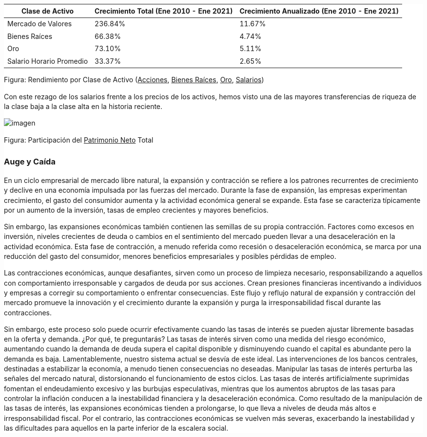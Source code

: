 | Clase de Activo          | Crecimiento Total (Ene 2010 - Ene 2021) | Crecimiento Anualizado (Ene 2010 - Ene 2021) |
| ------------------------ | --------------------------------------- | -------------------------------------------- |
| Mercado de Valores       | 236.84%                                 | 11.67%                                       |
| Bienes Raíces            | 66.38%                                  | 4.74%                                        |
| Oro                      | 73.10%                                  | 5.11%                                        |
| Salario Horario Promedio | 33.37%                                  | 2.65%                                        |

Figura: Rendimiento por Clase de Activo ([Acciones](https://finance.yahoo.com/quote/%5EGSPC/history/), [Bienes Raíces](https://dqydj.com/historical-home-prices/), [Oro](https://goldprice.org/), [Salarios](https://tradingeconomics.com/united-states/wages.))

Con este rezago de los salarios frente a los precios de los activos, hemos visto una de las mayores transferencias de riqueza de la clase baja a la clase alta en la historia reciente.

![imagen](assets/2.webp)

Figura: Participación del [Patrimonio Neto](https://fred.stlouisfed.org/series/WFRBSN40188#0.) Total

### Auge y Caída

En un ciclo empresarial de mercado libre natural, la expansión y contracción se refiere a los patrones recurrentes de crecimiento y declive en una economía impulsada por las fuerzas del mercado. Durante la fase de expansión, las empresas experimentan crecimiento, el gasto del consumidor aumenta y la actividad económica general se expande. Esta fase se caracteriza típicamente por un aumento de la inversión, tasas de empleo crecientes y mayores beneficios.

Sin embargo, las expansiones económicas también contienen las semillas de su propia contracción. Factores como excesos en inversión, niveles crecientes de deuda o cambios en el sentimiento del mercado pueden llevar a una desaceleración en la actividad económica. Esta fase de contracción, a menudo referida como recesión o desaceleración económica, se marca por una reducción del gasto del consumidor, menores beneficios empresariales y posibles pérdidas de empleo.

Las contracciones económicas, aunque desafiantes, sirven como un proceso de limpieza necesario, responsabilizando a aquellos con comportamiento irresponsable y cargados de deuda por sus acciones. Crean presiones financieras incentivando a individuos y empresas a corregir su comportamiento o enfrentar consecuencias. Este flujo y reflujo natural de expansión y contracción del mercado promueve la innovación y el crecimiento durante la expansión y purga la irresponsabilidad fiscal durante las contracciones.

Sin embargo, este proceso solo puede ocurrir efectivamente cuando las tasas de interés se pueden ajustar libremente basadas en la oferta y demanda. ¿Por qué, te preguntarás? Las tasas de interés sirven como una medida del riesgo económico, aumentando cuando la demanda de deuda supera el capital disponible y disminuyendo cuando el capital es abundante pero la demanda es baja.
Lamentablemente, nuestro sistema actual se desvía de este ideal. Las intervenciones de los bancos centrales, destinadas a estabilizar la economía, a menudo tienen consecuencias no deseadas. Manipular las tasas de interés perturba las señales del mercado natural, distorsionando el funcionamiento de estos ciclos. Las tasas de interés artificialmente suprimidas fomentan el endeudamiento excesivo y las burbujas especulativas, mientras que los aumentos abruptos de las tasas para controlar la inflación conducen a la inestabilidad financiera y la desaceleración económica.
Como resultado de la manipulación de las tasas de interés, las expansiones económicas tienden a prolongarse, lo que lleva a niveles de deuda más altos e irresponsabilidad fiscal. Por el contrario, las contracciones económicas se vuelven más severas, exacerbando la inestabilidad y las dificultades para aquellos en la parte inferior de la escalera social.
